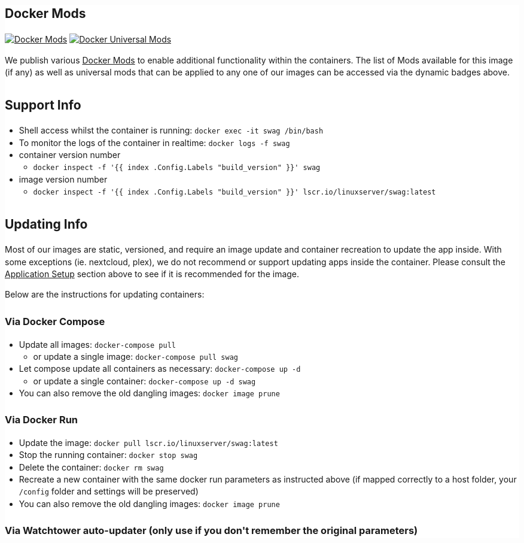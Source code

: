 ## Docker Mods

[![Docker Mods](https://img.shields.io/badge/dynamic/yaml?color=94398d&labelColor=555555&logoColor=ffffff&style=for-the-badge&label=swag&query=%24.mods%5B%27swag%27%5D.mod_count&url=https%3A%2F%2Fraw.githubusercontent.com%2Flinuxserver%2Fdocker-mods%2Fmaster%2Fmod-list.yml)](https://mods.linuxserver.io/?mod=swag "view available mods for this container.") [![Docker Universal Mods](https://img.shields.io/badge/dynamic/yaml?color=94398d&labelColor=555555&logoColor=ffffff&style=for-the-badge&label=universal&query=%24.mods%5B%27universal%27%5D.mod_count&url=https%3A%2F%2Fraw.githubusercontent.com%2Flinuxserver%2Fdocker-mods%2Fmaster%2Fmod-list.yml)](https://mods.linuxserver.io/?mod=universal "view available universal mods.")

We publish various [Docker Mods](https://github.com/linuxserver/docker-mods) to enable additional functionality within the containers. The list of Mods available for this image (if any) as well as universal mods that can be applied to any one of our images can be accessed via the dynamic badges above.

## Support Info

* Shell access whilst the container is running: `docker exec -it swag /bin/bash`
* To monitor the logs of the container in realtime: `docker logs -f swag`
* container version number
  * `docker inspect -f '{{ index .Config.Labels "build_version" }}' swag`
* image version number
  * `docker inspect -f '{{ index .Config.Labels "build_version" }}' lscr.io/linuxserver/swag:latest`

## Updating Info

Most of our images are static, versioned, and require an image update and container recreation to update the app inside. With some exceptions (ie. nextcloud, plex), we do not recommend or support updating apps inside the container. Please consult the [Application Setup](#application-setup) section above to see if it is recommended for the image.

Below are the instructions for updating containers:

### Via Docker Compose

* Update all images: `docker-compose pull`
  * or update a single image: `docker-compose pull swag`
* Let compose update all containers as necessary: `docker-compose up -d`
  * or update a single container: `docker-compose up -d swag`
* You can also remove the old dangling images: `docker image prune`

### Via Docker Run

* Update the image: `docker pull lscr.io/linuxserver/swag:latest`
* Stop the running container: `docker stop swag`
* Delete the container: `docker rm swag`
* Recreate a new container with the same docker run parameters as instructed above (if mapped correctly to a host folder, your `/config` folder and settings will be preserved)
* You can also remove the old dangling images: `docker image prune`

### Via Watchtower auto-updater (only use if you don't remember the original parameters)
